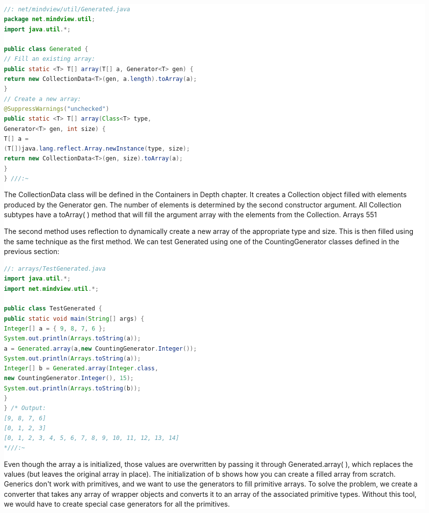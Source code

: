 ```java
//: net/mindview/util/Generated.java
package net.mindview.util;
import java.util.*;

public class Generated {
// Fill an existing array:
public static <T> T[] array(T[] a, Generator<T> gen) {
return new CollectionData<T>(gen, a.length).toArray(a);
}
// Create a new array:
@SuppressWarnings("unchecked")
public static <T> T[] array(Class<T> type,
Generator<T> gen, int size) {
T[] a =
(T[])java.lang.reflect.Array.newInstance(type, size);
return new CollectionData<T>(gen, size).toArray(a);
}
} ///:~
```
The CollectionData class will be defined in the Containers in Depth chapter. It creates a
Collection object filled with elements produced by the Generator gen. The number of
elements is determined by the second constructor argument. All Collection subtypes have a
toArray( ) method that will fill the argument array with the elements from the Collection.
Arrays 551 

The second method uses reflection to dynamically create a new array of the appropriate type
and size. This is then filled using the same technique as the first method.
We can test Generated using one of the CountingGenerator classes defined in the
previous section:

```java
//: arrays/TestGenerated.java
import java.util.*;
import net.mindview.util.*;

public class TestGenerated {
public static void main(String[] args) {
Integer[] a = { 9, 8, 7, 6 };
System.out.println(Arrays.toString(a));
a = Generated.array(a,new CountingGenerator.Integer());
System.out.println(Arrays.toString(a));
Integer[] b = Generated.array(Integer.class,
new CountingGenerator.Integer(), 15);
System.out.println(Arrays.toString(b));
}
} /* Output:
[9, 8, 7, 6]
[0, 1, 2, 3]
[0, 1, 2, 3, 4, 5, 6, 7, 8, 9, 10, 11, 12, 13, 14]
*///:~
```
Even though the array a is initialized, those values are overwritten by passing it through
Generated.array( ), which replaces the values (but leaves the original array in place). The
initialization of b shows how you can create a filled array from scratch.
Generics don't work with primitives, and we want to use the generators to fill primitive
arrays. To solve the problem, we create a converter that takes any array of wrapper objects
and converts it to an array of the associated primitive types. Without this tool, we would have
to create special case generators for all the primitives.
